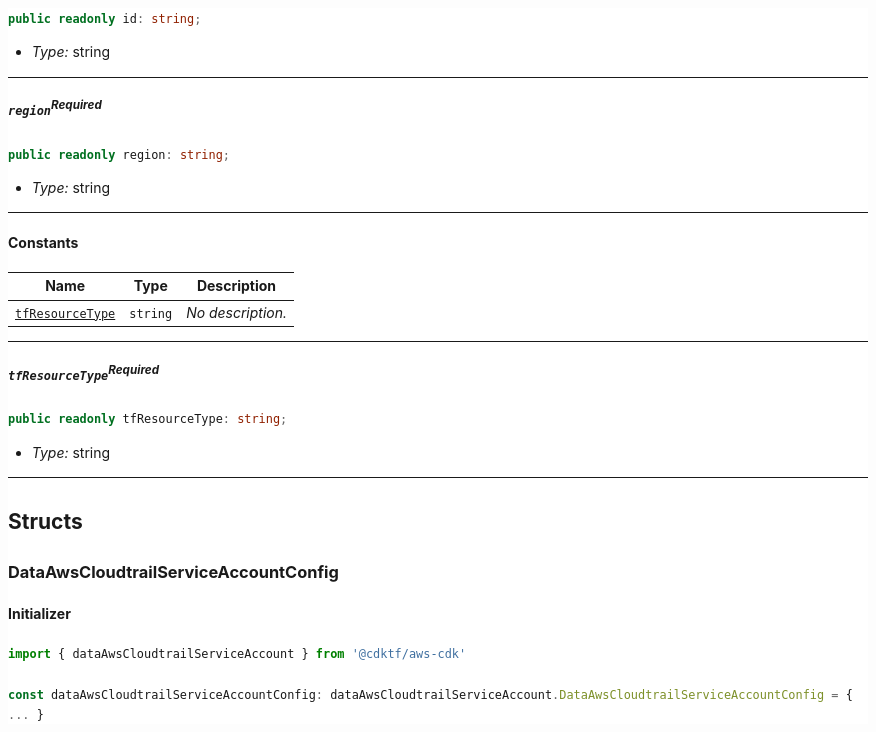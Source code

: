 ```typescript
public readonly id: string;
```

- *Type:* string

---

##### `region`<sup>Required</sup> <a name="region" id="@cdktf/aws-cdk.dataAwsCloudtrailServiceAccount.DataAwsCloudtrailServiceAccount.property.region"></a>

```typescript
public readonly region: string;
```

- *Type:* string

---

#### Constants <a name="Constants" id="Constants"></a>

| **Name** | **Type** | **Description** |
| --- | --- | --- |
| <code><a href="#@cdktf/aws-cdk.dataAwsCloudtrailServiceAccount.DataAwsCloudtrailServiceAccount.property.tfResourceType">tfResourceType</a></code> | <code>string</code> | *No description.* |

---

##### `tfResourceType`<sup>Required</sup> <a name="tfResourceType" id="@cdktf/aws-cdk.dataAwsCloudtrailServiceAccount.DataAwsCloudtrailServiceAccount.property.tfResourceType"></a>

```typescript
public readonly tfResourceType: string;
```

- *Type:* string

---

## Structs <a name="Structs" id="Structs"></a>

### DataAwsCloudtrailServiceAccountConfig <a name="DataAwsCloudtrailServiceAccountConfig" id="@cdktf/aws-cdk.dataAwsCloudtrailServiceAccount.DataAwsCloudtrailServiceAccountConfig"></a>

#### Initializer <a name="Initializer" id="@cdktf/aws-cdk.dataAwsCloudtrailServiceAccount.DataAwsCloudtrailServiceAccountConfig.Initializer"></a>

```typescript
import { dataAwsCloudtrailServiceAccount } from '@cdktf/aws-cdk'

const dataAwsCloudtrailServiceAccountConfig: dataAwsCloudtrailServiceAccount.DataAwsCloudtrailServiceAccountConfig = { ... }
```

